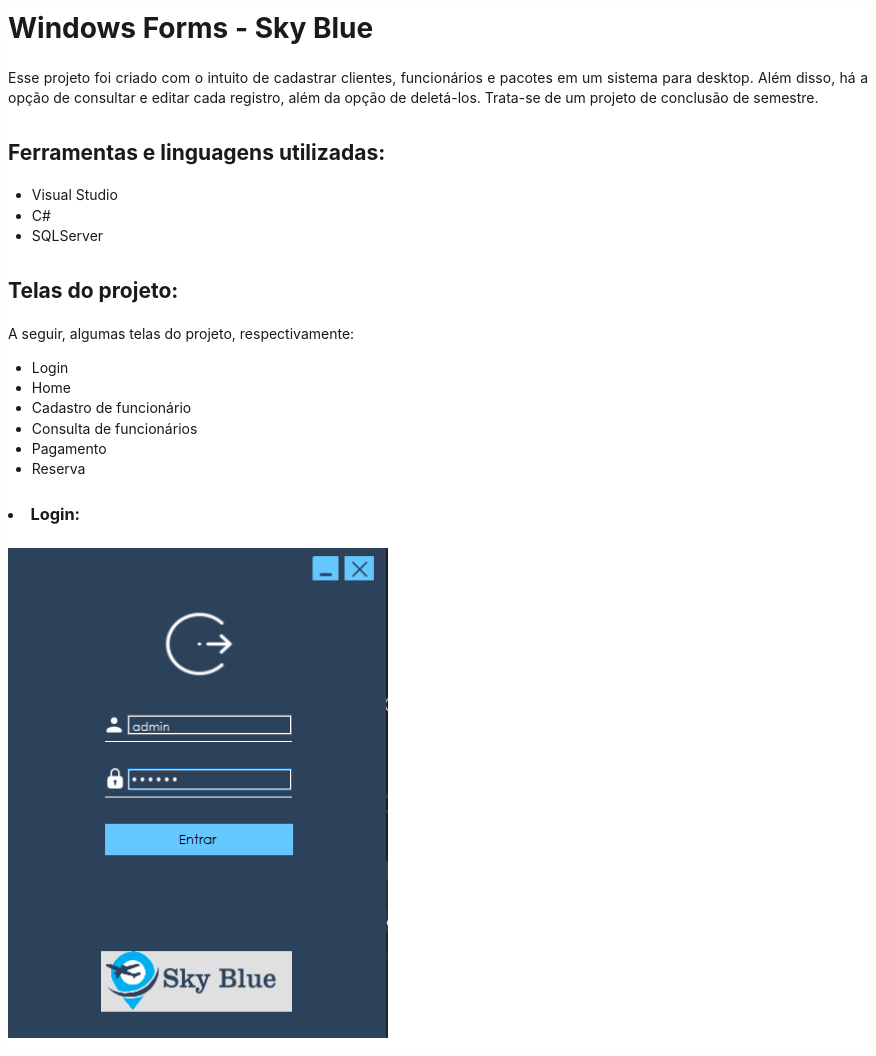 <H1>
Windows Forms - Sky Blue
</h1>


<p align="justify">
  Esse projeto foi criado com o intuito de cadastrar clientes, funcionários e pacotes em um sistema para desktop. Além disso, há a opção de consultar e editar cada registro, 
  além da opção de deletá-los. Trata-se de um projeto de conclusão de semestre.
</p>


<h2>
  Ferramentas e linguagens utilizadas:
</h2>
  <ul>
    <li>Visual Studio</li>
    <li>C#</li>
    <li>SQLServer</li>
  </ul>
  
<h2>
  Telas do projeto:
</h2>

<p align="justify">
  A seguir, algumas telas do projeto, respectivamente:
  <ul>
    <li>Login</li>
    <li>Home</li>
    <li>Cadastro de funcionário</li>
    <li>Consulta de funcionários</li>
    <li>Pagamento</li>
    <li>Reserva</li>
  </ul>
</p>
<p float="left">
<h3><li>Login: </li></h3>

<img src="https://github.com/VitoriaLeonardo/sky-blue-windows-forms/blob/master/ImagensProjeto/login.png?raw=true" height="500" width="380">
<h2> </h2>
